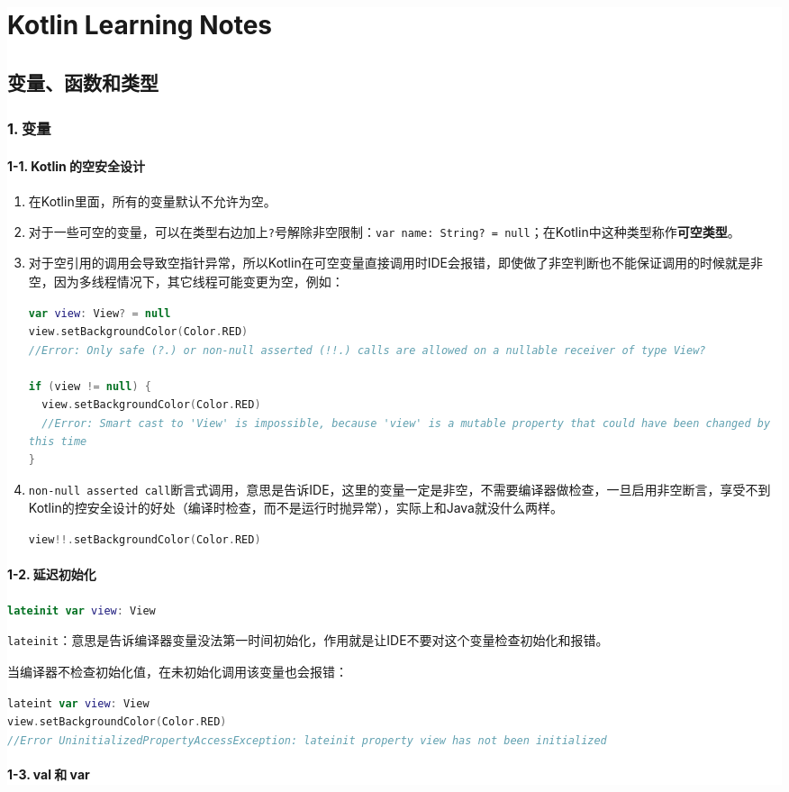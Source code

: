 #  Kotlin Learning Notes



##  变量、函数和类型

### 1. 变量

#### 1-1. Kotlin 的空安全设计

1. 在Kotlin里面，所有的变量默认不允许为空。

2. 对于一些可空的变量，可以在类型右边加上`?`号解除非空限制：`var name: String? = null`；在Kotlin中这种类型称作**可空类型**。

3. 对于空引用的调用会导致空指针异常，所以Kotlin在可空变量直接调用时IDE会报错，即使做了非空判断也不能保证调用的时候就是非空，因为多线程情况下，其它线程可能变更为空，例如：

   ```kotlin
   var view: View? = null
   view.setBackgroundColor(Color.RED)
   //Error: Only safe (?.) or non-null asserted (!!.) calls are allowed on a nullable receiver of type View?
   
   if (view != null) {
     view.setBackgroundColor(Color.RED)
     //Error: Smart cast to 'View' is impossible, because 'view' is a mutable property that could have been changed by this time
   }
   ```

4. `non-null asserted call`断言式调用，意思是告诉IDE，这里的变量一定是非空，不需要编译器做检查，一旦启用非空断言，享受不到Kotlin的控安全设计的好处（编译时检查，而不是运行时抛异常），实际上和Java就没什么两样。

   ```kotlin
   view!!.setBackgroundColor(Color.RED)
   ```



#### 1-2. 延迟初始化

```kotlin
lateinit var view: View
```

`lateinit`：意思是告诉编译器变量没法第一时间初始化，作用就是让IDE不要对这个变量检查初始化和报错。

当编译器不检查初始化值，在未初始化调用该变量也会报错：

```kotlin
lateint var view: View
view.setBackgroundColor(Color.RED)
//Error UninitializedPropertyAccessException: lateinit property view has not been initialized
```



#### 1-3. val 和 var
